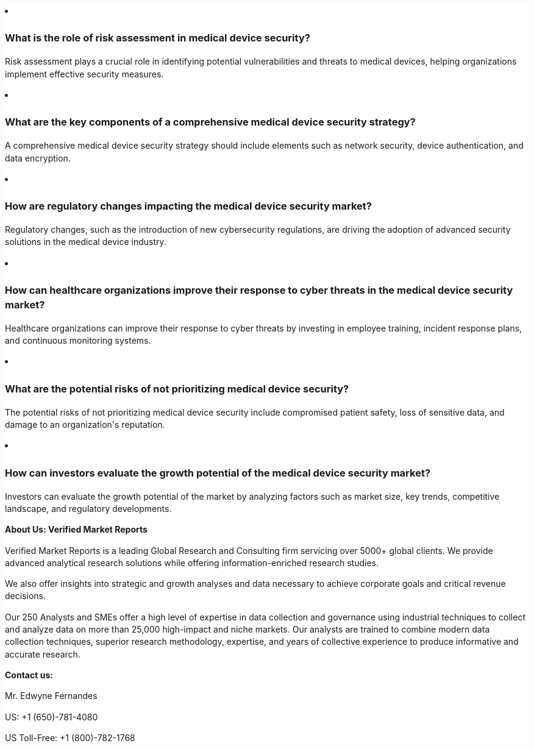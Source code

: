 <li> <h3>What is the role of risk assessment in medical device security?</h3> <p>Risk assessment plays a crucial role in identifying potential vulnerabilities and threats to medical devices, helping organizations implement effective security measures.</p> </li> <li> <h3>What are the key components of a comprehensive medical device security strategy?</h3> <p>A comprehensive medical device security strategy should include elements such as network security, device authentication, and data encryption.</p> </li> <li> <h3>How are regulatory changes impacting the medical device security market?</h3> <p>Regulatory changes, such as the introduction of new cybersecurity regulations, are driving the adoption of advanced security solutions in the medical device industry.</p> </li> <li> <h3>How can healthcare organizations improve their response to cyber threats in the medical device security market?</h3> <p>Healthcare organizations can improve their response to cyber threats by investing in employee training, incident response plans, and continuous monitoring systems.</p> </li> <li> <h3>What are the potential risks of not prioritizing medical device security?</h3> <p>The potential risks of not prioritizing medical device security include compromised patient safety, loss of sensitive data, and damage to an organization's reputation.</p> </li> <li> <h3>How can investors evaluate the growth potential of the medical device security market?</h3> <p>Investors can evaluate the growth potential of the market by analyzing factors such as market size, key trends, competitive landscape, and regulatory developments.</p> </li> </ol></body></html></h3><p id="" class=""><strong>About Us: Verified Market Reports</strong></p><p id="" class="">Verified Market Reports is a leading Global Research and Consulting firm servicing over 5000+ global clients. We provide advanced analytical research solutions while offering information-enriched research studies.</p><p id="" class="">We also offer insights into strategic and growth analyses and data necessary to achieve corporate goals and critical revenue decisions.</p><p id="" class="">Our 250 Analysts and SMEs offer a high level of expertise in data collection and governance using industrial techniques to collect and analyze data on more than 25,000 high-impact and niche markets. Our analysts are trained to combine modern data collection techniques, superior research methodology, expertise, and years of collective experience to produce informative and accurate research.</p><p id="" class=""><strong>Contact us:</strong></p><p id="" class="">Mr. Edwyne Fernandes</p><p id="" class="">US: +1 (650)-781-4080</p><p id="" class="">US Toll-Free: +1 (800)-782-1768</p>
